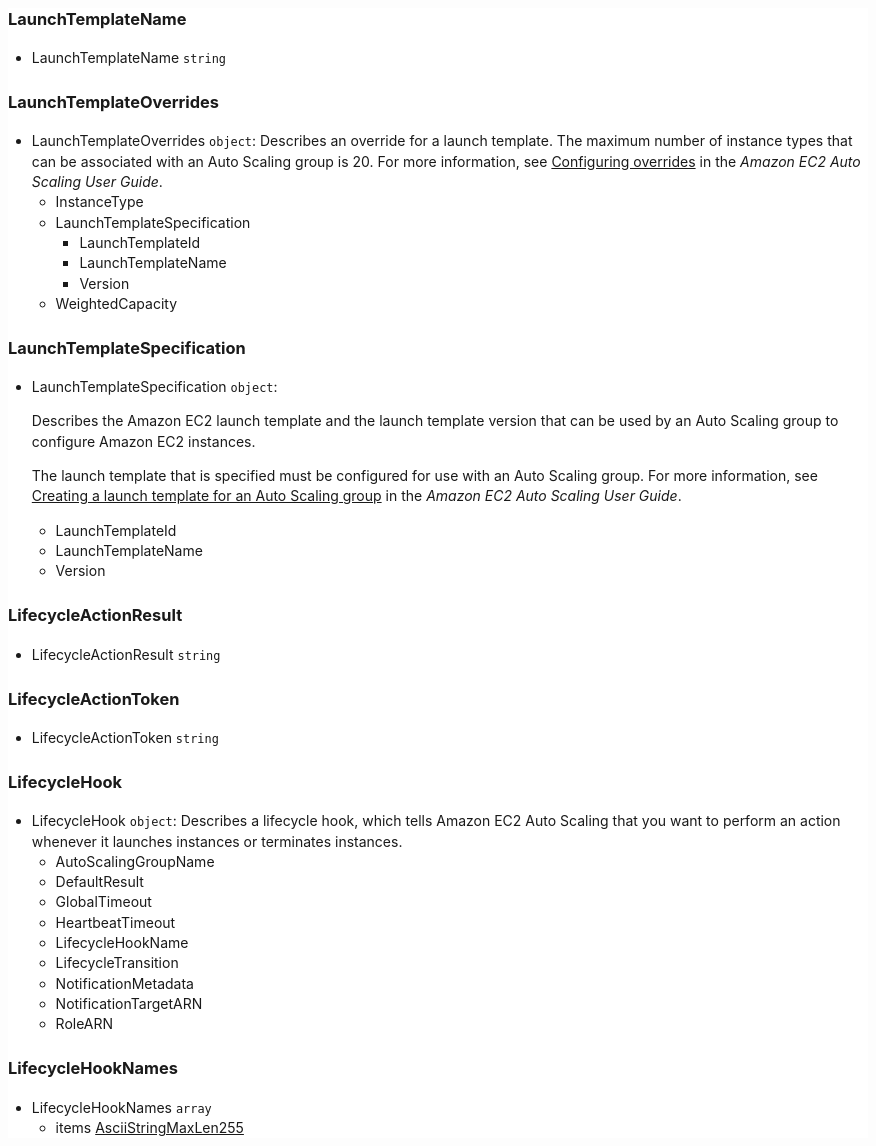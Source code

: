 ### LaunchTemplateName
* LaunchTemplateName `string`

### LaunchTemplateOverrides
* LaunchTemplateOverrides `object`: Describes an override for a launch template. The maximum number of instance types that can be associated with an Auto Scaling group is 20. For more information, see <a href="https://docs.aws.amazon.com/autoscaling/ec2/userguide/asg-override-options.html">Configuring overrides</a> in the <i>Amazon EC2 Auto Scaling User Guide</i>. 
  * InstanceType
  * LaunchTemplateSpecification
    * LaunchTemplateId
    * LaunchTemplateName
    * Version
  * WeightedCapacity

### LaunchTemplateSpecification
* LaunchTemplateSpecification `object`: <p>Describes the Amazon EC2 launch template and the launch template version that can be used by an Auto Scaling group to configure Amazon EC2 instances.</p> <p>The launch template that is specified must be configured for use with an Auto Scaling group. For more information, see <a href="https://docs.aws.amazon.com/autoscaling/ec2/userguide/create-launch-template.html">Creating a launch template for an Auto Scaling group</a> in the <i>Amazon EC2 Auto Scaling User Guide</i>.</p>
  * LaunchTemplateId
  * LaunchTemplateName
  * Version

### LifecycleActionResult
* LifecycleActionResult `string`

### LifecycleActionToken
* LifecycleActionToken `string`

### LifecycleHook
* LifecycleHook `object`: Describes a lifecycle hook, which tells Amazon EC2 Auto Scaling that you want to perform an action whenever it launches instances or terminates instances.
  * AutoScalingGroupName
  * DefaultResult
  * GlobalTimeout
  * HeartbeatTimeout
  * LifecycleHookName
  * LifecycleTransition
  * NotificationMetadata
  * NotificationTargetARN
  * RoleARN

### LifecycleHookNames
* LifecycleHookNames `array`
  * items [AsciiStringMaxLen255](#asciistringmaxlen255)

